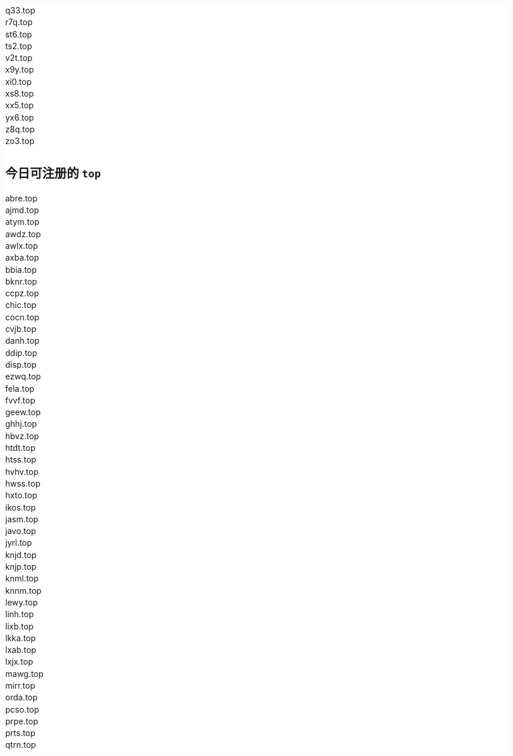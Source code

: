 q33.top   
r7q.top   
st6.top   
ts2.top   
v2t.top   
x9y.top   
xi0.top   
xs8.top   
xx5.top   
yx6.top   
z8q.top   
zo3.top   


## 今日可注册的 `top`
>
abre.top   
ajmd.top   
atym.top   
awdz.top   
awlx.top   
axba.top   
bbia.top   
bknr.top   
ccpz.top   
chic.top   
cocn.top   
cvjb.top   
danh.top   
ddip.top   
disp.top   
ezwq.top   
fela.top   
fvvf.top   
geew.top   
ghhj.top   
hbvz.top   
htdt.top   
htss.top   
hvhv.top   
hwss.top   
hxto.top   
ikos.top   
jasm.top   
javo.top   
jyrl.top   
knjd.top   
knjp.top   
knml.top   
knnm.top   
lewy.top   
linh.top   
lixb.top   
lkka.top   
lxab.top   
lxjx.top   
mawg.top   
mirr.top   
orda.top   
pcso.top   
prpe.top   
prts.top   
qtrn.top   